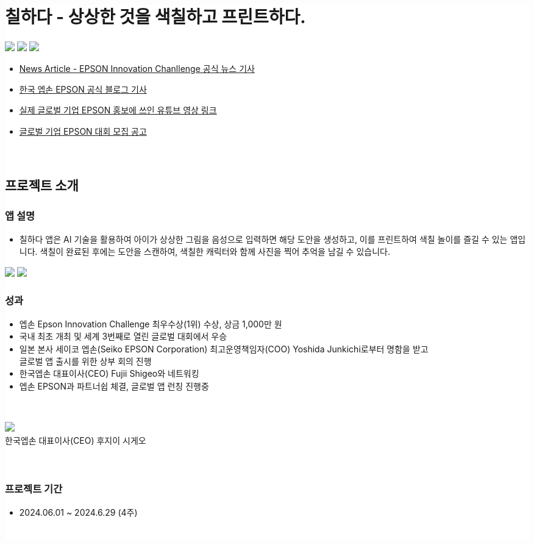# 칠하다 - 상상한 것을 색칠하고 프린트하다. 

<p>
<img src="https://github.com/user-attachments/assets/3c36be2f-3ea8-4a90-92c7-4a125d153fa6" width="25%">
<img src="https://github.com/user-attachments/assets/142cc510-254d-4923-988c-d79681e214e7" width="15%">


<img src="https://github.com/user-attachments/assets/deef0ce2-a9cf-4c02-9a60-f654711c439b" width="23%">
<p>

- [News Article - EPSON Innovation Chanllenge 공식 뉴스 기사](http://www.mediagb.kr/news/view.php?idx=35219)</br>

- [한국 엡손 EPSON 공식 블로그 기사](https://blog.naver.com/epsonstory/223554685463)</br>

- [실제 글로벌 기업 EPSON 홍보에 쓰인 유튜브 영상 링크](https://youtu.be/ldD-e7rh5Lo)</br>

- [글로벌 기업 EPSON 대회 모집 공고](https://likelion.net/event/epson)</br>

</br>


## 프로젝트 소개
### 앱 설명
 - 칠하다 앱은 AI 기술을 활용하여 아이가 상상한 그림을 음성으로 입력하면 해당 도안을 생성하고, 이를 프린트하여 색칠 놀이를 즐길 수 있는 앱입니다. 색칠이 완료된 후에는 도안을 스캔하여, 색칠한 캐릭터와 함께 사진을 찍어 추억을 남길 수 있습니다.
 
 <img src="https://github.com/user-attachments/assets/d8854ab6-c450-47ee-a990-11f3066264e8" width="100%">
 
<img src="https://github.com/user-attachments/assets/57dc5614-bf74-4578-8909-1bc9dd3bd91c" width="100%">

### 성과
 - 엡손 Epson Innovation Challenge 최우수상(1위) 수상, 상금 1,000만 원</br>
 - 국내 최초 개최 및 세계 3번째로 열린 글로벌 대회에서 우승
 - 일본 본사 세이코 엡손(Seiko EPSON Corporation) 최고운영책임자(COO) Yoshida Junkichi로부터 명함을 받고</br>
    글로벌 앱 출시를 위한 상부 회의 진행</br>
 - 한국엡손 대표이사(CEO) Fujii Shigeo와 네트워킹</br>
  - 엡손 EPSON과 파트너쉽 체결, 글로벌 앱 런칭 진행중</br>
 
 </br>
 
 <img src="https://github.com/user-attachments/assets/582d07ce-41ed-4ea7-888f-feac27aa24e5" width="100%"></br>
     한국엡손 대표이사(CEO) 후지이 시게오
    
</br>
 
### 프로젝트 기간
- 2024.06.01 ~ 2024.6.29 (4주) </br>

</br>
